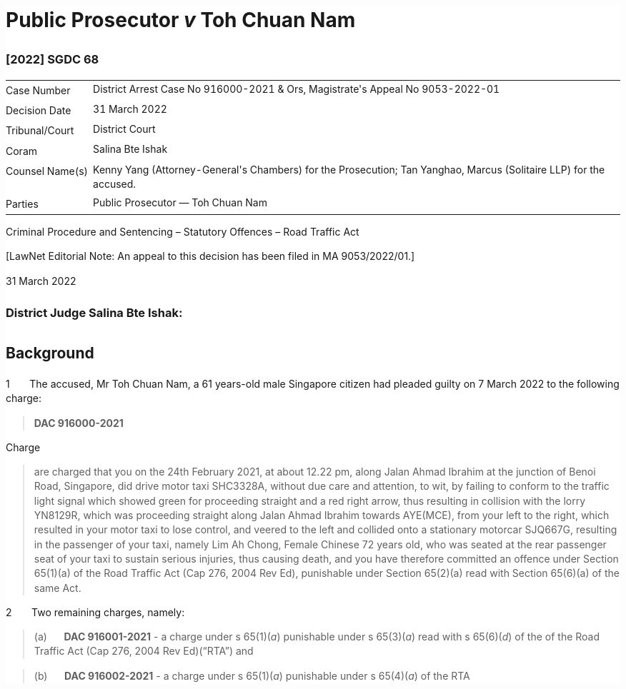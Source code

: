 <style>.footnotes::before { content: "Footnotes:"; }</style>
# Public Prosecutor _v_ Toh Chuan Nam  

### \[2022\] SGDC 68

<table id="info-table"><tbody><tr class="info-row"><td class="txt-label" style="padding: 4px 0px; white-space: nowrap" valign="top">Case Number</td><td class="txt-body">District Arrest Case No 916000-2021 &amp; Ors, Magistrate's Appeal No 9053-2022-01</td></tr><tr class="info-row"><td class="txt-label" style="padding: 4px 0px; white-space: nowrap" valign="top">Decision Date</td><td class="txt-body">31 March 2022</td></tr><tr class="info-row"><td class="txt-label" style="padding: 4px 0px; white-space: nowrap" valign="top">Tribunal/Court</td><td class="txt-body">District Court</td></tr><tr class="info-row"><td class="txt-label" style="padding: 4px 0px; white-space: nowrap" valign="top">Coram</td><td class="txt-body">Salina Bte Ishak</td></tr><tr class="info-row"><td class="txt-label" style="padding: 4px 0px; white-space: nowrap" valign="top">Counsel Name(s)</td><td class="txt-body">Kenny Yang (Attorney-General's Chambers) for the Prosecution; Tan Yanghao, Marcus (Solitaire LLP) for the accused.</td></tr><tr class="info-row"><td class="txt-label" style="padding: 4px 0px; white-space: nowrap" valign="top">Parties</td><td class="txt-body">Public Prosecutor — Toh Chuan Nam</td></tr></tbody></table>

Criminal Procedure and Sentencing – Statutory Offences – Road Traffic Act

\[LawNet Editorial Note: An appeal to this decision has been filed in MA 9053/2022/01.\]

31 March 2022

### District Judge Salina Bte Ishak:

## Background

1       The accused, Mr Toh Chuan Nam, a 61 years-old male Singapore citizen had pleaded guilty on 7 March 2022 to the following charge:

> **DAC 916000-2021**

Charge

> are charged that you on the 24th February 2021, at about 12.22 pm, along Jalan Ahmad Ibrahim at the junction of Benoi Road, Singapore, did drive motor taxi SHC3328A, without due care and attention, to wit, by failing to conform to the traffic light signal which showed green for proceeding straight and a red right arrow, thus resulting in collision with the lorry YN8129R, which was proceeding straight along Jalan Ahmad Ibrahim towards AYE(MCE), from your left to the right, which resulted in your motor taxi to lose control, and veered to the left and collided onto a stationary motorcar SJQ667G, resulting in the passenger of your taxi, namely Lim Ah Chong, Female Chinese 72 years old, who was seated at the rear passenger seat of your taxi to sustain serious injuries, thus causing death, and you have therefore committed an offence under Section 65(1)(a) of the Road Traffic Act (Cap 276, 2004 Rev Ed), punishable under Section 65(2)(a) read with Section 65(6)(a) of the same Act.

2       Two remaining charges, namely:

> (a)      **DAC 916001-2021** - a charge under s 65(1)(_a_) punishable under s 65(3)(_a_) read with s 65(6)(_d_) of the of the Road Traffic Act (Cap 276, 2004 Rev Ed)(“RTA”) and

> (b)      **DAC 916002-2021** - a charge under s 65(1)(_a_) punishable under s 65(4)(_a_) of the RTA
